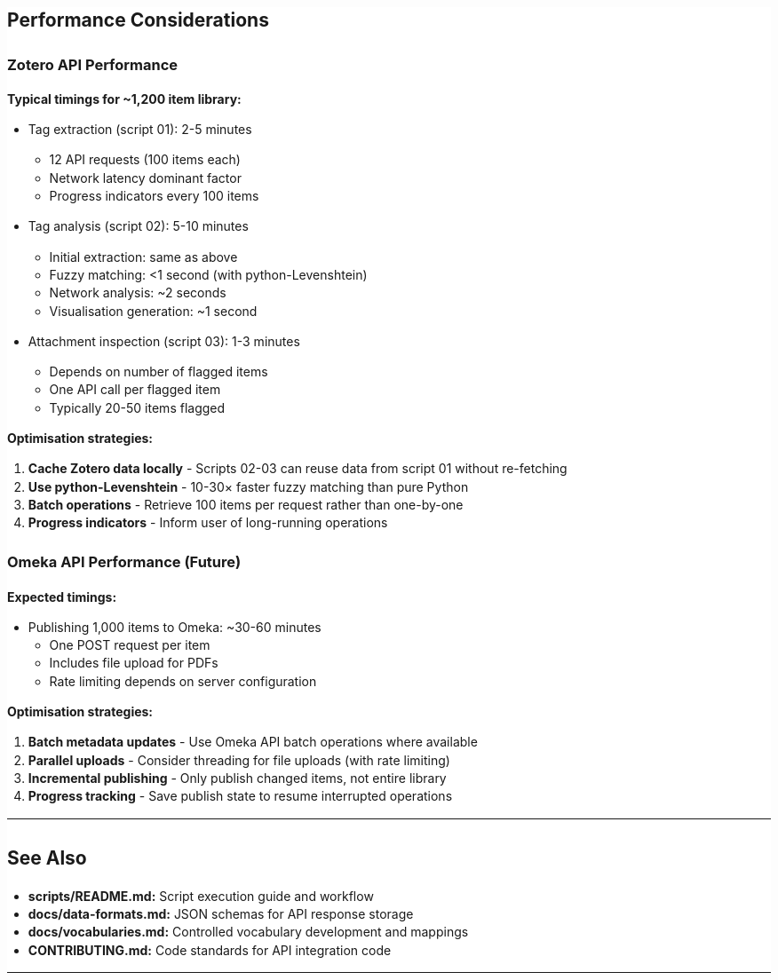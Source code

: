 
## Performance Considerations

### Zotero API Performance

**Typical timings for ~1,200 item library:**

- Tag extraction (script 01): 2-5 minutes
  - 12 API requests (100 items each)
  - Network latency dominant factor
  - Progress indicators every 100 items

- Tag analysis (script 02): 5-10 minutes
  - Initial extraction: same as above
  - Fuzzy matching: <1 second (with python-Levenshtein)
  - Network analysis: ~2 seconds
  - Visualisation generation: ~1 second

- Attachment inspection (script 03): 1-3 minutes
  - Depends on number of flagged items
  - One API call per flagged item
  - Typically 20-50 items flagged

**Optimisation strategies:**

1. **Cache Zotero data locally** - Scripts 02-03 can reuse data from script 01 without re-fetching
2. **Use python-Levenshtein** - 10-30× faster fuzzy matching than pure Python
3. **Batch operations** - Retrieve 100 items per request rather than one-by-one
4. **Progress indicators** - Inform user of long-running operations

### Omeka API Performance (Future)

**Expected timings:**

- Publishing 1,000 items to Omeka: ~30-60 minutes
  - One POST request per item
  - Includes file upload for PDFs
  - Rate limiting depends on server configuration

**Optimisation strategies:**

1. **Batch metadata updates** - Use Omeka API batch operations where available
2. **Parallel uploads** - Consider threading for file uploads (with rate limiting)
3. **Incremental publishing** - Only publish changed items, not entire library
4. **Progress tracking** - Save publish state to resume interrupted operations

---

## See Also

- **scripts/README.md:** Script execution guide and workflow
- **docs/data-formats.md:** JSON schemas for API response storage
- **docs/vocabularies.md:** Controlled vocabulary development and mappings
- **CONTRIBUTING.md:** Code standards for API integration code

---